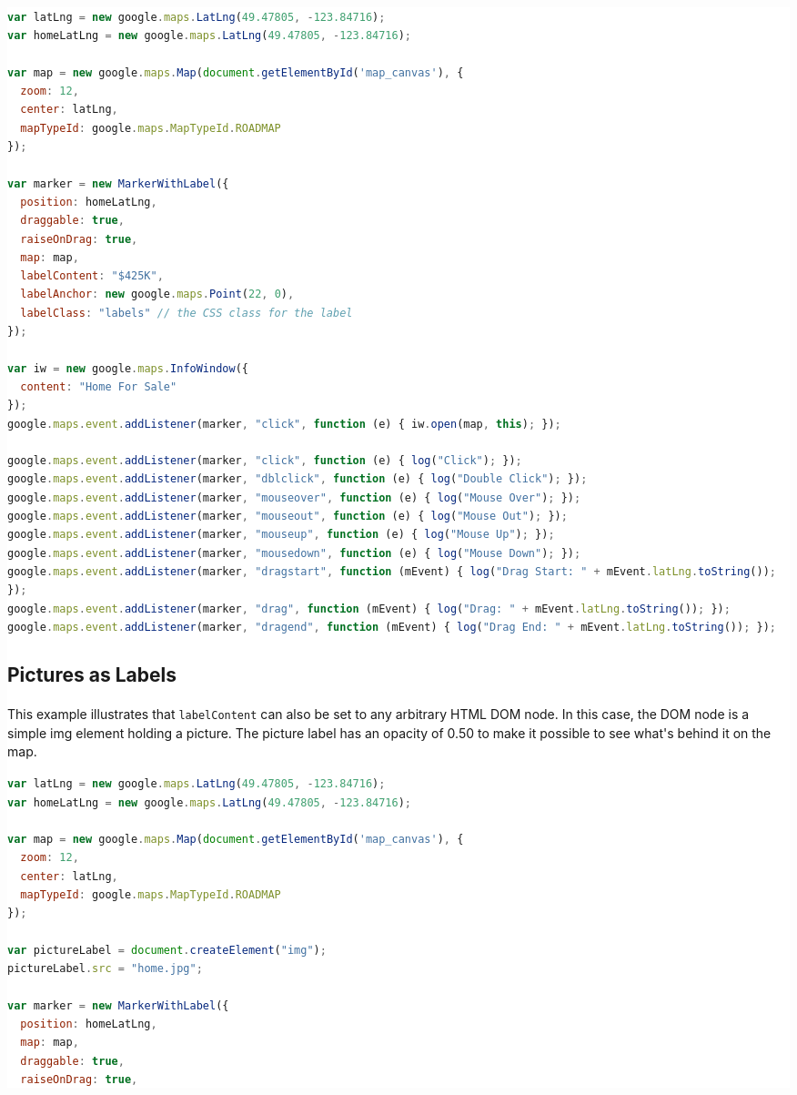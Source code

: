      
```javascript
var latLng = new google.maps.LatLng(49.47805, -123.84716);
var homeLatLng = new google.maps.LatLng(49.47805, -123.84716);

var map = new google.maps.Map(document.getElementById('map_canvas'), {
  zoom: 12,
  center: latLng,
  mapTypeId: google.maps.MapTypeId.ROADMAP
});

var marker = new MarkerWithLabel({
  position: homeLatLng,
  draggable: true,
  raiseOnDrag: true,
  map: map,
  labelContent: "$425K",
  labelAnchor: new google.maps.Point(22, 0),
  labelClass: "labels" // the CSS class for the label
});

var iw = new google.maps.InfoWindow({
  content: "Home For Sale"
});
google.maps.event.addListener(marker, "click", function (e) { iw.open(map, this); });

google.maps.event.addListener(marker, "click", function (e) { log("Click"); });
google.maps.event.addListener(marker, "dblclick", function (e) { log("Double Click"); });
google.maps.event.addListener(marker, "mouseover", function (e) { log("Mouse Over"); });
google.maps.event.addListener(marker, "mouseout", function (e) { log("Mouse Out"); });
google.maps.event.addListener(marker, "mouseup", function (e) { log("Mouse Up"); });
google.maps.event.addListener(marker, "mousedown", function (e) { log("Mouse Down"); });
google.maps.event.addListener(marker, "dragstart", function (mEvent) { log("Drag Start: " + mEvent.latLng.toString()); });
google.maps.event.addListener(marker, "drag", function (mEvent) { log("Drag: " + mEvent.latLng.toString()); });
google.maps.event.addListener(marker, "dragend", function (mEvent) { log("Drag End: " + mEvent.latLng.toString()); });
```


## Pictures as Labels

This example illustrates that `labelContent` can also be set to any arbitrary HTML DOM node. In this case, the DOM node is a simple img element holding a picture. The picture label has an opacity of 0.50 to make it possible to see what's behind it on the map.

     
```javascript
var latLng = new google.maps.LatLng(49.47805, -123.84716);
var homeLatLng = new google.maps.LatLng(49.47805, -123.84716);

var map = new google.maps.Map(document.getElementById('map_canvas'), {
  zoom: 12,
  center: latLng,
  mapTypeId: google.maps.MapTypeId.ROADMAP
});

var pictureLabel = document.createElement("img");
pictureLabel.src = "home.jpg";

var marker = new MarkerWithLabel({
  position: homeLatLng,
  map: map,
  draggable: true,
  raiseOnDrag: true,
```